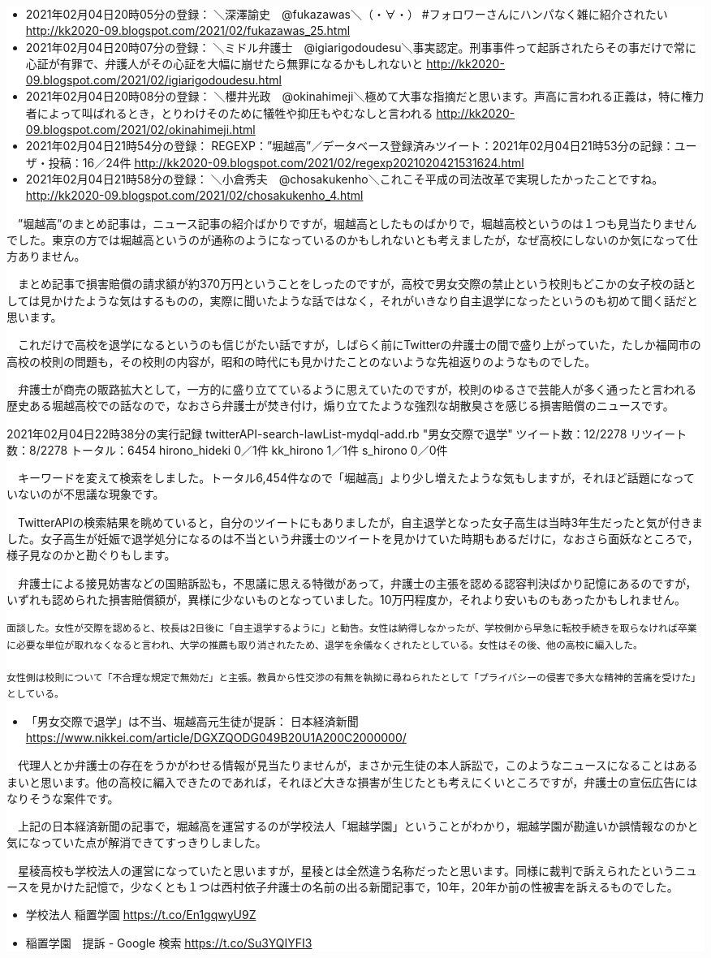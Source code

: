 - 2021年02月04日20時05分の登録： ＼深澤諭史　@fukazawas＼（・∀・） #フォロワーさんにハンパなく雑に紹介されたい http://kk2020-09.blogspot.com/2021/02/fukazawas_25.html
- 2021年02月04日20時07分の登録： ＼ミドル弁護士　@igiarigodoudesu＼事実認定。刑事事件って起訴されたらその事だけで常に心証が有罪で、弁護人がその心証を大幅に崩せたら無罪になるかもしれないと http://kk2020-09.blogspot.com/2021/02/igiarigodoudesu.html
- 2021年02月04日20時08分の登録： ＼櫻井光政　@okinahimeji＼極めて大事な指摘だと思います。声高に言われる正義は，特に権力者によって叫ばれるとき，とりわけそのために犠牲や抑圧もやむなしと言われる http://kk2020-09.blogspot.com/2021/02/okinahimeji.html
- 2021年02月04日21時54分の登録： REGEXP：”堀越高”／データベース登録済みツイート：2021年02月04日21時53分の記録：ユーザ・投稿：16／24件 http://kk2020-09.blogspot.com/2021/02/regexp2021020421531624.html
- 2021年02月04日21時58分の登録： ＼小倉秀夫　@chosakukenho＼これこそ平成の司法改革で実現したかったことですね。 http://kk2020-09.blogspot.com/2021/02/chosakukenho_4.html

　”堀越高”のまとめ記事は，ニュース記事の紹介ばかりですが，堀越高としたものばかりで，堀越高校というのは１つも見当たりませんでした。東京の方では堀越高というのが通称のようになっているのかもしれないとも考えましたが，なぜ高校にしないのか気になって仕方ありません。

　まとめ記事で損害賠償の請求額が約370万円ということをしったのですが，高校で男女交際の禁止という校則もどこかの女子校の話としては見かけたような気はするものの，実際に聞いたような話ではなく，それがいきなり自主退学になったというのも初めて聞く話だと思います。

　これだけで高校を退学になるというのも信じがたい話ですが，しばらく前にTwitterの弁護士の間で盛り上がっていた，たしか福岡市の高校の校則の問題も，その校則の内容が，昭和の時代にも見かけたことのないような先祖返りのようなものでした。

　弁護士が商売の販路拡大として，一方的に盛り立てているように思えていたのですが，校則のゆるさで芸能人が多く通ったと言われる歴史ある堀越高校での話なので，なおさら弁護士が焚き付け，煽り立てたような強烈な胡散臭さを感じる損害賠償のニュースです。

2021年02月04日22時38分の実行記録
twitterAPI-search-lawList-mydql-add.rb "男女交際で退学"
ツイート数：12/2278 リツイート数：8/2278 トータル：6454
hirono_hideki 0／1件
kk_hirono 1／1件
s_hirono 0／0件

　キーワードを変えて検索をしました。トータル6,454件なので「堀越高」より少し増えたような気もしますが，それほど話題になっていないのが不思議な現象です。

　TwitterAPIの検索結果を眺めていると，自分のツイートにもありましたが，自主退学となった女子高生は当時3年生だったと気が付きました。女子高生が妊娠で退学処分になるのは不当という弁護士のツイートを見かけていた時期もあるだけに，なおさら面妖なところで，様子見なのかと勘ぐりもします。

　弁護士による接見妨害などの国賠訴訟も，不思議に思える特徴があって，弁護士の主張を認める認容判決ばかり記憶にあるのですが，いずれも認められた損害賠償額が，異様に少ないものとなっていました。10万円程度か，それより安いものもあったかもしれません。

```
面談した。女性が交際を認めると、校長は2日後に「自主退学するように」と勧告。女性は納得しなかったが、学校側から早急に転校手続きを取らなければ卒業に必要な単位が取れなくなると言われ、大学の推薦も取り消されたため、退学を余儀なくされたとしている。女性はその後、他の高校に編入した。

女性側は校則について「不合理な規定で無効だ」と主張。教員から性交渉の有無を執拗に尋ねられたとして「プライバシーの侵害で多大な精神的苦痛を受けた」としている。
```

- 「男女交際で退学」は不当、堀越高元生徒が提訴： 日本経済新聞 https://www.nikkei.com/article/DGXZQODG049B20U1A200C2000000/

　代理人とか弁護士の存在をうかがわせる情報が見当たりませんが，まさか元生徒の本人訴訟で，このようなニュースになることはあるまいと思います。他の高校に編入できたのであれば，それほど大きな損害が生じたとも考えにくいところですが，弁護士の宣伝広告にはなりそうな案件です。

　上記の日本経済新聞の記事で，堀越高を運営するのが学校法人「堀越学園」ということがわかり，堀越学園が勘違いか誤情報なのかと気になっていた点が解消できてすっきりしました。

　星稜高校も学校法人の運営になっていたと思いますが，星稜とは全然違う名称だったと思います。同様に裁判で訴えられたというニュースを見かけた記憶で，少なくとも１つは西村依子弁護士の名前の出る新聞記事で，10年，20年か前の性被害を訴えるものでした。

- 学校法人 稲置学園 https://t.co/En1gqwyU9Z

- 稲置学園　提訴 - Google 検索 https://t.co/Su3YQIYFI3
